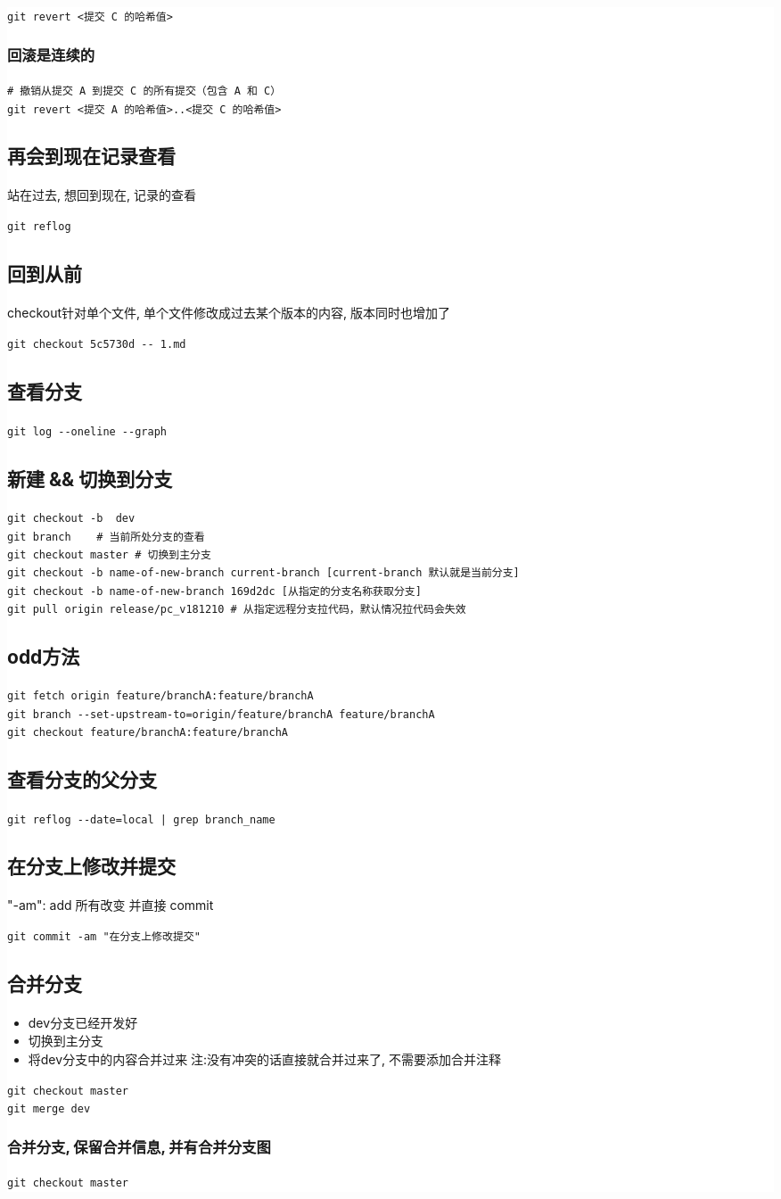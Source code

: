 ```
git revert <提交 C 的哈希值>
```
### 回滚是连续的
```
# 撤销从提交 A 到提交 C 的所有提交（包含 A 和 C）
git revert <提交 A 的哈希值>..<提交 C 的哈希值>
```
## 再会到现在记录查看
站在过去, 想回到现在, 记录的查看
```
git reflog
```
## 回到从前
checkout针对单个文件, 单个文件修改成过去某个版本的内容, 版本同时也增加了
```
git checkout 5c5730d -- 1.md
```
## 查看分支
```
git log --oneline --graph
```
## 新建 && 切换到分支
```
git checkout -b  dev
git branch    # 当前所处分支的查看
git checkout master # 切换到主分支
git checkout -b name-of-new-branch current-branch [current-branch 默认就是当前分支]
git checkout -b name-of-new-branch 169d2dc [从指定的分支名称获取分支]
git pull origin release/pc_v181210 # 从指定远程分支拉代码，默认情况拉代码会失效
```
## odd方法
```
git fetch origin feature/branchA:feature/branchA
git branch --set-upstream-to=origin/feature/branchA feature/branchA
git checkout feature/branchA:feature/branchA
```
## 查看分支的父分支
```
git reflog --date=local | grep branch_name
```
## 在分支上修改并提交
"-am": add 所有改变 并直接 commit
```
git commit -am "在分支上修改提交"
```
## 合并分支
* dev分支已经开发好
* 切换到主分支
* 将dev分支中的内容合并过来
注:没有冲突的话直接就合并过来了, 不需要添加合并注释
```
git checkout master
git merge dev
```
### 合并分支, 保留合并信息, 并有合并分支图
```
git checkout master
```